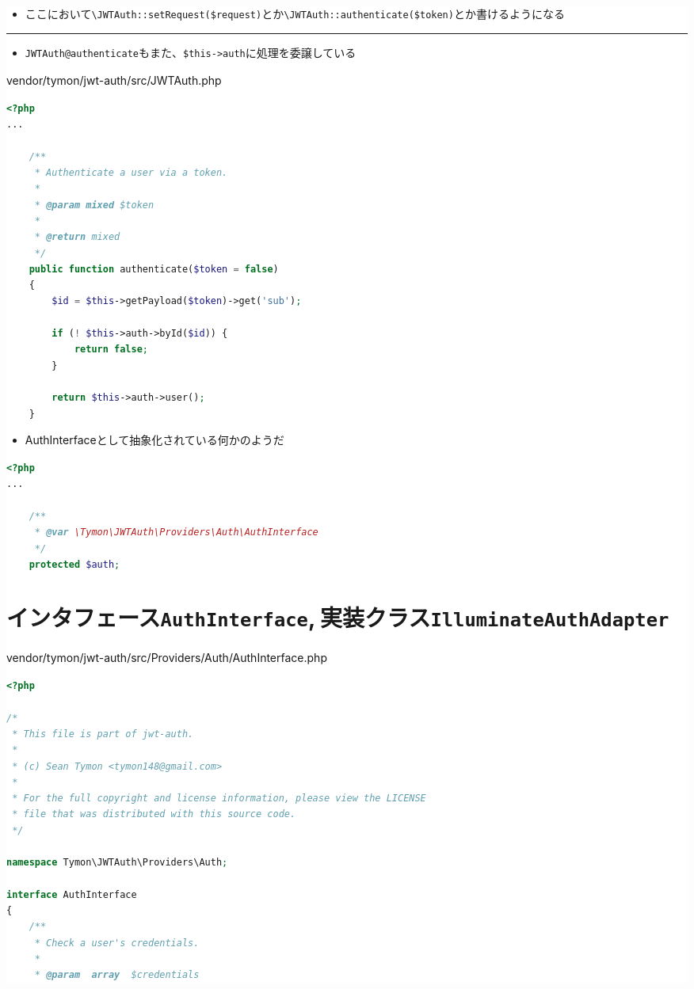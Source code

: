 - ここにおいて`\JWTAuth::setRequest($request)`とか`\JWTAuth::authenticate($token)`とか書けるようになる

--- 

- `JWTAuth@authenticate`もまた、`$this->auth`に処理を委譲している

vendor/tymon/jwt-auth/src/JWTAuth.php

```php
<?php
...

    /**
     * Authenticate a user via a token.
     *
     * @param mixed $token
     *
     * @return mixed
     */
    public function authenticate($token = false)
    {
        $id = $this->getPayload($token)->get('sub');

        if (! $this->auth->byId($id)) {
            return false;
        }

        return $this->auth->user();
    }
```

- AuthInterfaceとして抽象化されている何かのようだ

```php
<?php
...

    /**
     * @var \Tymon\JWTAuth\Providers\Auth\AuthInterface
     */
    protected $auth;
```

# インタフェース`AuthInterface`, 実装クラス`IlluminateAuthAdapter`

vendor/tymon/jwt-auth/src/Providers/Auth/AuthInterface.php

```php
<?php

/*
 * This file is part of jwt-auth.
 *
 * (c) Sean Tymon <tymon148@gmail.com>
 *
 * For the full copyright and license information, please view the LICENSE
 * file that was distributed with this source code.
 */

namespace Tymon\JWTAuth\Providers\Auth;

interface AuthInterface
{
    /**
     * Check a user's credentials.
     *
     * @param  array  $credentials
```